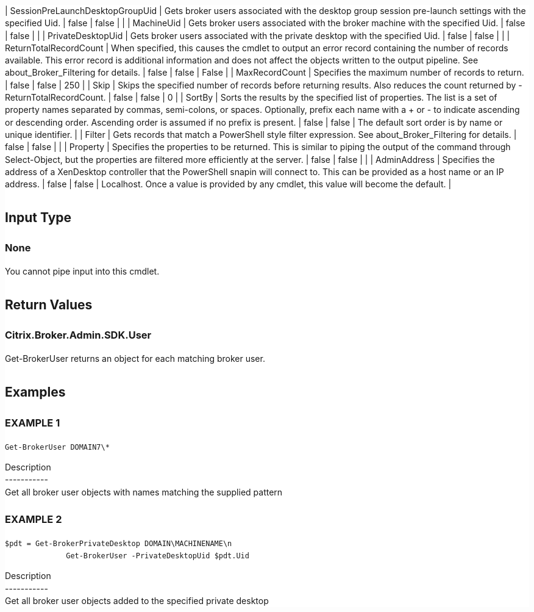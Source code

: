 | SessionPreLaunchDesktopGroupUid | Gets broker users associated with the desktop group session pre-launch settings with the specified Uid. | false | false |  |
| MachineUid | Gets broker users associated with the broker machine with the specified Uid. | false | false |  |
| PrivateDesktopUid | Gets broker users associated with the private desktop with the specified Uid. | false | false |  |
| ReturnTotalRecordCount | When specified, this causes the cmdlet to output an error record containing the number of records available. This error record is additional information and does not affect the objects written to the output pipeline. See about_Broker_Filtering for details. | false | false | False |
| MaxRecordCount | Specifies the maximum number of records to return. | false | false | 250 |
| Skip | Skips the specified number of records before returning results. Also reduces the count returned by -ReturnTotalRecordCount. | false | false | 0 |
| SortBy | Sorts the results by the specified list of properties. The list is a set of property names separated by commas, semi-colons, or spaces. Optionally, prefix each name with a + or - to indicate ascending or descending order. Ascending order is assumed if no prefix is present. | false | false | The default sort order is by name or unique identifier. |
| Filter | Gets records that match a PowerShell style filter expression. See about_Broker_Filtering for details. | false | false |  |
| Property | Specifies the properties to be returned. This is similar to piping the output of the command through Select-Object, but the properties are filtered more efficiently at the server. | false | false |  |
| AdminAddress | Specifies the address of a XenDesktop controller that the PowerShell snapin will connect to. This can be provided as a host name or an IP address. | false | false | Localhost. Once a value is provided by any cmdlet, this value will become the default. |

## Input Type
### None
   You cannot pipe input into this cmdlet.
## Return Values
### Citrix.Broker.Admin.SDK.User
   Get-BrokerUser returns an object for each matching broker user.
## Examples

### EXAMPLE 1
```
Get-BrokerUser DOMAIN7\*
```
   Description<br>-----------<br>Get all broker user objects with names matching the supplied pattern
### EXAMPLE 2
```
$pdt = Get-BrokerPrivateDesktop DOMAIN\MACHINENAME\n
              Get-BrokerUser -PrivateDesktopUid $pdt.Uid
```
   Description<br>-----------<br>Get all broker user objects added to the specified private desktop
